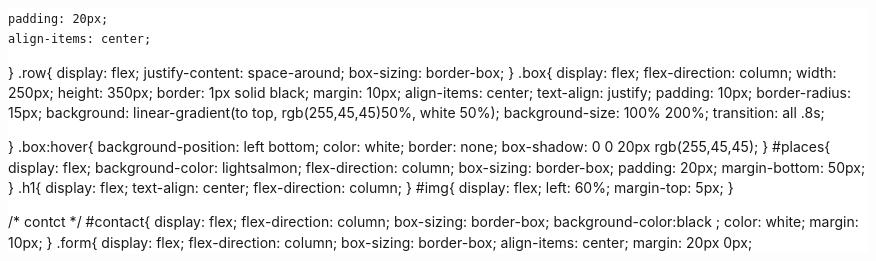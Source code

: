     padding: 20px;
    align-items: center;
}
.row{
    display: flex;
    justify-content: space-around;
    box-sizing: border-box;
}
.box{
    display: flex;
    flex-direction: column;
    width: 250px;
    height: 350px;
    border: 1px solid black;
    margin: 10px;
    align-items: center;
    text-align: justify;
    padding: 10px;
    border-radius: 15px;
    background: linear-gradient(to top, rgb(255,45,45)50%, white 50%);
    background-size: 100% 200%;
    transition: all .8s;

}
.box:hover{
    background-position: left bottom;
    color: white;
    border: none;
    box-shadow: 0 0 20px rgb(255,45,45);
}
#places{
    display: flex;
    background-color: lightsalmon;
    flex-direction: column;
    box-sizing: border-box;
    padding: 20px;
    margin-bottom: 50px;
}
.h1{
    display: flex;
    text-align: center;
    flex-direction: column;
}
#img{
    display: flex;
    left: 60%;
    margin-top: 5px;
}

/* contct */
#contact{
    display: flex;
    flex-direction: column;
    box-sizing: border-box;
    background-color:black ;
    color: white;
    margin: 10px;
}
.form{
    display: flex;
    flex-direction: column;
    box-sizing: border-box;
    align-items: center;
    margin: 20px 0px;